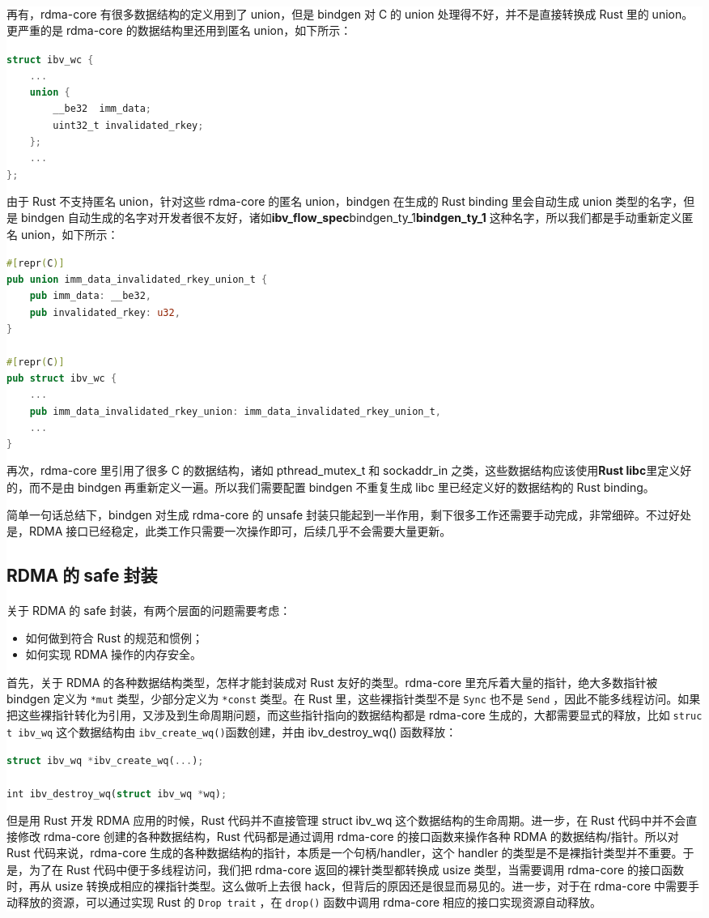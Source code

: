 再有，rdma-core 有很多数据结构的定义⽤到了 union，但是 bindgen 对 C 的 union 处理得不好，并不是直接转换成 Rust ⾥的 union。更严重的是 rdma-core 的数据结构⾥还⽤到匿名 union，如下所示：

```rust
struct ibv_wc {
    ...
    union {
        __be32  imm_data;
        uint32_t invalidated_rkey;
    };
    ...
};
```

由于 Rust 不⽀持匿名 union，针对这些 rdma-core 的匿名 union，bindgen 在⽣成的 Rust binding ⾥会⾃动⽣成 union 类型的名字，但是 bindgen ⾃动⽣成的名字对开发者很不友好，诸如**ibv_flow_spec**bindgen_ty_1**bindgen_ty_1** 这种名字，所以我们都是⼿动重新定义匿名 union，如下所示：

```rust
#[repr(C)]
pub union imm_data_invalidated_rkey_union_t {
    pub imm_data: __be32,
    pub invalidated_rkey: u32,
}

#[repr(C)]
pub struct ibv_wc {
    ...
    pub imm_data_invalidated_rkey_union: imm_data_invalidated_rkey_union_t,
    ...
}
```

再次，rdma-core ⾥引⽤了很多 C 的数据结构，诸如 pthread_mutex_t 和 sockaddr_in 之类，这些数据结构应该使⽤**Rust libc**⾥定义好的，⽽不是由 bindgen 再重新定义⼀遍。所以我们需要配置 bindgen 不重复⽣成 libc ⾥已经定义好的数据结构的 Rust binding。

简单⼀句话总结下，bindgen 对⽣成 rdma-core 的 unsafe 封装只能起到⼀半作⽤，剩下很多⼯作还需要⼿动完成，⾮常细碎。不过好处是，RDMA 接⼝已经稳定，此类⼯作只需要⼀次操作即可，后续⼏乎不会需要⼤量更新。

## RDMA 的 safe 封装

关于 RDMA 的 safe 封装，有两个层⾯的问题需要考虑：

- 如何做到符合 Rust 的规范和惯例；
- 如何实现 RDMA 操作的内存安全。

⾸先，关于 RDMA 的各种数据结构类型，怎样才能封装成对 Rust 友好的类型。rdma-core ⾥充斥着⼤量的指针，绝⼤多数指针被 bindgen 定义为 `*mut` 类型，少部分定义为 `*const` 类型。在 Rust ⾥，这些裸指针类型不是 `Sync` 也不是 `Send` ，因此不能多线程访问。如果把这些裸指针转化为引⽤，⼜涉及到⽣命周期问题，⽽这些指针指向的数据结构都是 rdma-core ⽣成的，⼤都需要显式的释放，⽐如 `struct ibv_wq` 这个数据结构由 `ibv_create_wq()`函数创建，并由 ibv_destroy_wq() 函数释放：

```rust
struct ibv_wq *ibv_create_wq(...);

int ibv_destroy_wq(struct ibv_wq *wq);
```

但是⽤ Rust 开发 RDMA 应⽤的时候，Rust 代码并不直接管理 struct ibv_wq 这个数据结构的⽣命周期。进⼀步，在 Rust 代码中并不会直接修改 rdma-core 创建的各种数据结构，Rust 代码都是通过调⽤ rdma-core 的接⼝函数来操作各种 RDMA 的数据结构/指针。所以对 Rust 代码来说，rdma-core ⽣成的各种数据结构的指针，本质是⼀个句柄/handler，这个 handler 的类型是不是裸指针类型并不重要。于是，为了在 Rust 代码中便于多线程访问，我们把 rdma-core 返回的裸针类型都转换成 usize 类型，当需要调⽤ rdma-core 的接⼝函数时，再从 usize 转换成相应的裸指针类型。这么做听上去很 hack，但背后的原因还是很显⽽易⻅的。进⼀步，对于在 rdma-core 中需要⼿动释放的资源，可以通过实现 Rust 的 `Drop trait` ，在 `drop()` 函数中调⽤ rdma-core 相应的接⼝实现资源⾃动释放。
